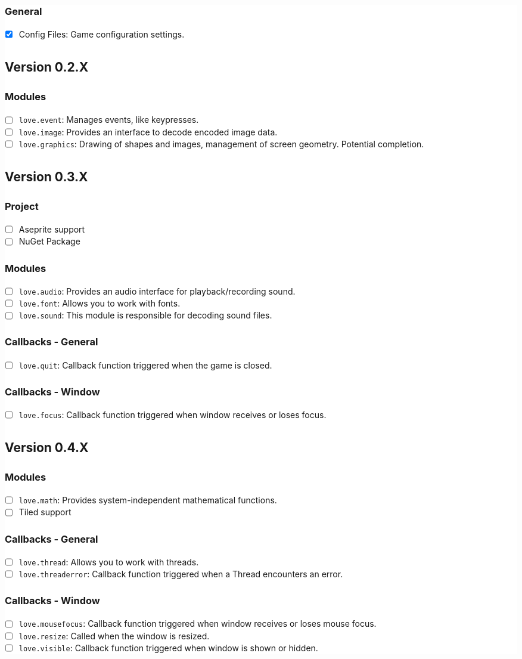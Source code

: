 ### General

- [x] Config Files: Game configuration settings.

## Version 0.2.X

### Modules

- [ ] `love.event`: Manages events, like keypresses.
- [ ] `love.image`: Provides an interface to decode encoded image data.
- [ ] `love.graphics`: Drawing of shapes and images, management of screen geometry. Potential completion.

## Version 0.3.X

### Project

- [ ] Aseprite support
- [ ] NuGet Package

### Modules

- [ ] `love.audio`: Provides an audio interface for playback/recording sound.
- [ ] `love.font`: Allows you to work with fonts.
- [ ] `love.sound`: This module is responsible for decoding sound files.

### Callbacks - General

- [ ] `love.quit`: Callback function triggered when the game is closed.

### Callbacks - Window

- [ ] `love.focus`: Callback function triggered when window receives or loses focus.

## Version 0.4.X

### Modules

- [ ] `love.math`: Provides system-independent mathematical functions.
- [ ] Tiled support

### Callbacks - General

- [ ] `love.thread`: Allows you to work with threads.
- [ ] `love.threaderror`: Callback function triggered when a Thread encounters an error.

### Callbacks - Window

- [ ] `love.mousefocus`: Callback function triggered when window receives or loses mouse focus.
- [ ] `love.resize`: Called when the window is resized.
- [ ] `love.visible`: Callback function triggered when window is shown or hidden.
